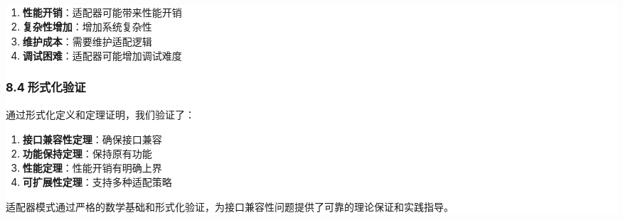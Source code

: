 1. **性能开销**：适配器可能带来性能开销
2. **复杂性增加**：增加系统复杂性
3. **维护成本**：需要维护适配逻辑
4. **调试困难**：适配器可能增加调试难度

### 8.4 形式化验证

通过形式化定义和定理证明，我们验证了：

1. **接口兼容性定理**：确保接口兼容
2. **功能保持定理**：保持原有功能
3. **性能定理**：性能开销有明确上界
4. **可扩展性定理**：支持多种适配策略

适配器模式通过严格的数学基础和形式化验证，为接口兼容性问题提供了可靠的理论保证和实践指导。

